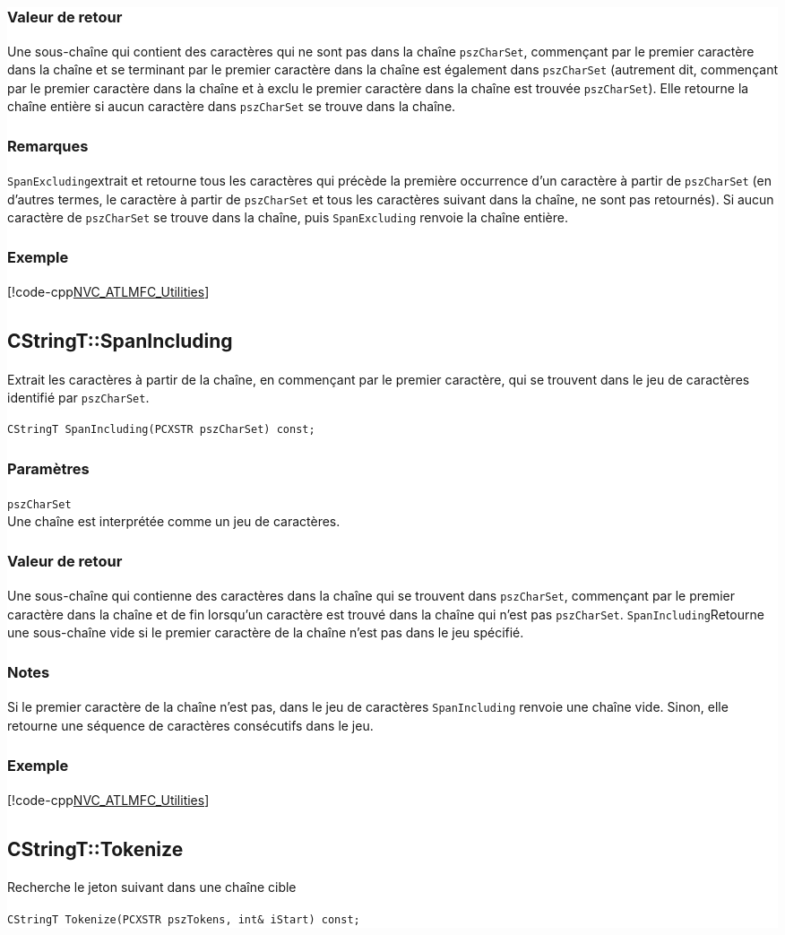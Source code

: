 ### <a name="return-value"></a>Valeur de retour  
 Une sous-chaîne qui contient des caractères qui ne sont pas dans la chaîne `pszCharSet`, commençant par le premier caractère dans la chaîne et se terminant par le premier caractère dans la chaîne est également dans `pszCharSet` (autrement dit, commençant par le premier caractère dans la chaîne et à exclu le premier caractère dans la chaîne est trouvée `pszCharSet`). Elle retourne la chaîne entière si aucun caractère dans `pszCharSet` se trouve dans la chaîne.  
  
### <a name="remarks"></a>Remarques  
 `SpanExcluding`extrait et retourne tous les caractères qui précède la première occurrence d’un caractère à partir de `pszCharSet` (en d’autres termes, le caractère à partir de `pszCharSet` et tous les caractères suivant dans la chaîne, ne sont pas retournés). Si aucun caractère de `pszCharSet` se trouve dans la chaîne, puis `SpanExcluding` renvoie la chaîne entière.  
  
### <a name="example"></a>Exemple  
 [!code-cpp[NVC_ATLMFC_Utilities&#133;](../../atl-mfc-shared/codesnippet/cpp/cstringt-class_37.cpp)]  
  
##  <a name="a-namespanincludinga--cstringtspanincluding"></a><a name="spanincluding"></a>CStringT::SpanIncluding  
 Extrait les caractères à partir de la chaîne, en commençant par le premier caractère, qui se trouvent dans le jeu de caractères identifié par `pszCharSet`.  
  
```  
CStringT SpanIncluding(PCXSTR pszCharSet) const; 
```  
  
### <a name="parameters"></a>Paramètres  
 `pszCharSet`  
 Une chaîne est interprétée comme un jeu de caractères.  
  
### <a name="return-value"></a>Valeur de retour  
 Une sous-chaîne qui contienne des caractères dans la chaîne qui se trouvent dans `pszCharSet`, commençant par le premier caractère dans la chaîne et de fin lorsqu’un caractère est trouvé dans la chaîne qui n’est pas `pszCharSet`. `SpanIncluding`Retourne une sous-chaîne vide si le premier caractère de la chaîne n’est pas dans le jeu spécifié.  
  
### <a name="remarks"></a>Notes  
 Si le premier caractère de la chaîne n’est pas, dans le jeu de caractères `SpanIncluding` renvoie une chaîne vide. Sinon, elle retourne une séquence de caractères consécutifs dans le jeu.  
  
### <a name="example"></a>Exemple  
 [!code-cpp[NVC_ATLMFC_Utilities&#134;](../../atl-mfc-shared/codesnippet/cpp/cstringt-class_38.cpp)]  
  
##  <a name="a-nametokenizea--cstringttokenize"></a><a name="tokenize"></a>CStringT::Tokenize  
 Recherche le jeton suivant dans une chaîne cible  
  
```  
CStringT Tokenize(PCXSTR pszTokens, int& iStart) const; 
```  
  